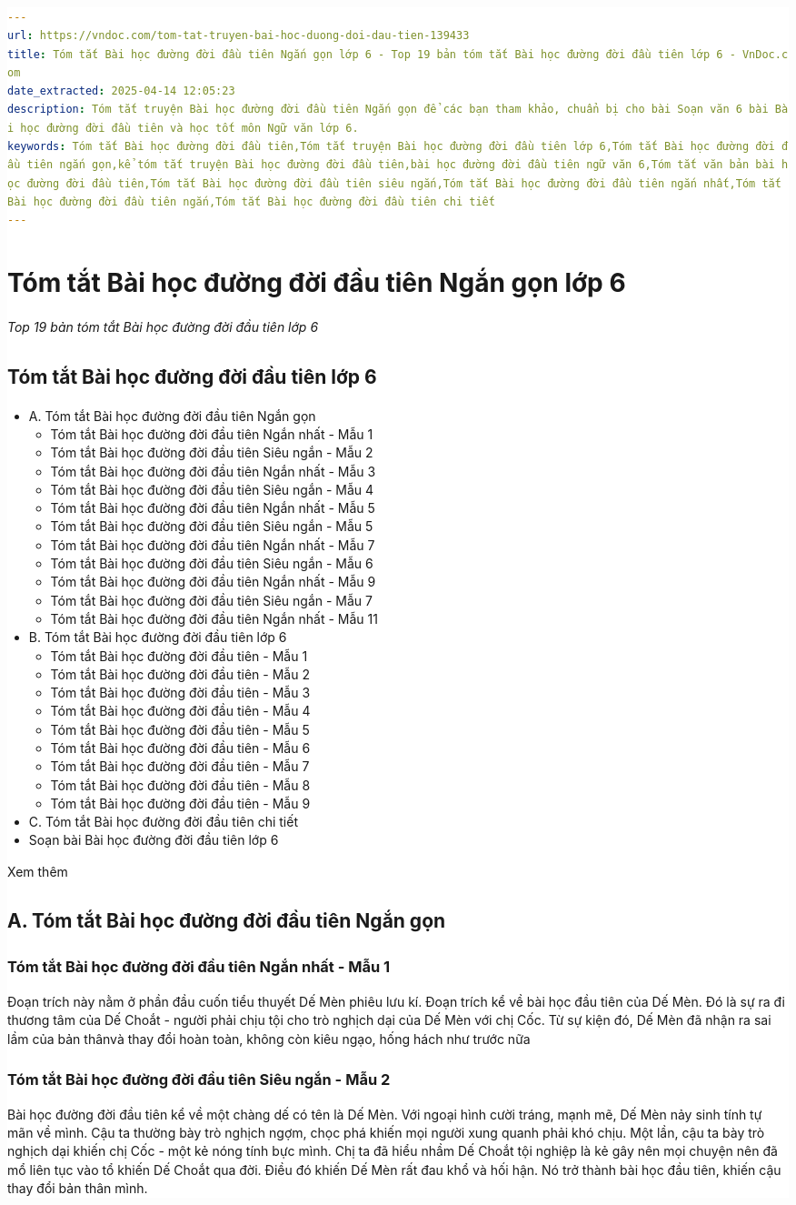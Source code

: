 ```yaml
---
url: https://vndoc.com/tom-tat-truyen-bai-hoc-duong-doi-dau-tien-139433
title: Tóm tắt Bài học đường đời đầu tiên Ngắn gọn lớp 6 - Top 19 bản tóm tắt Bài học đường đời đầu tiên lớp 6 - VnDoc.com
date_extracted: 2025-04-14 12:05:23
description: Tóm tắt truyện Bài học đường đời đầu tiên Ngắn gọn để các bạn tham khảo, chuẩn bị cho bài Soạn văn 6 bài Bài học đường đời đầu tiên và học tốt môn Ngữ văn lớp 6.
keywords: Tóm tắt Bài học đường đời đầu tiên,Tóm tắt truyện Bài học đường đời đầu tiên lớp 6,Tóm tắt Bài học đường đời đầu tiên ngắn gọn,kể tóm tắt truyện Bài học đường đời đầu tiên,bài học đường đời đầu tiên ngữ văn 6,Tóm tắt văn bản bài học đường đời đầu tiên,Tóm tắt Bài học đường đời đầu tiên siêu ngắn,Tóm tắt Bài học đường đời đầu tiên ngắn nhất,Tóm tắt Bài học đường đời đầu tiên ngắn,Tóm tắt Bài học đường đời đầu tiên chi tiết
---
```


# Tóm tắt Bài học đường đời đầu tiên Ngắn gọn lớp 6
 _Top 19 bản tóm tắt Bài học đường đời đầu tiên lớp 6_
## **Tóm tắt Bài học đường đời đầu tiên lớp 6**
  * A. Tóm tắt Bài học đường đời đầu tiên Ngắn gọn
    * Tóm tắt Bài học đường đời đầu tiên Ngắn nhất - Mẫu 1
    * Tóm tắt Bài học đường đời đầu tiên Siêu ngắn - Mẫu 2 
    * Tóm tắt Bài học đường đời đầu tiên Ngắn nhất - Mẫu 3
    * Tóm tắt Bài học đường đời đầu tiên Siêu ngắn - Mẫu 4
    * Tóm tắt Bài học đường đời đầu tiên Ngắn nhất - Mẫu 5
    * Tóm tắt Bài học đường đời đầu tiên Siêu ngắn - Mẫu 5
    * Tóm tắt Bài học đường đời đầu tiên Ngắn nhất - Mẫu 7
    * Tóm tắt Bài học đường đời đầu tiên Siêu ngắn - Mẫu 6
    * Tóm tắt Bài học đường đời đầu tiên Ngắn nhất - Mẫu 9
    * Tóm tắt Bài học đường đời đầu tiên Siêu ngắn - Mẫu 7
    * Tóm tắt Bài học đường đời đầu tiên Ngắn nhất - Mẫu 11
  * B. Tóm tắt Bài học đường đời đầu tiên lớp 6
    * Tóm tắt Bài học đường đời đầu tiên - Mẫu 1
    * Tóm tắt Bài học đường đời đầu tiên - Mẫu 2
    * Tóm tắt Bài học đường đời đầu tiên - Mẫu 3
    * Tóm tắt Bài học đường đời đầu tiên - Mẫu 4
    * Tóm tắt Bài học đường đời đầu tiên - Mẫu 5
    * Tóm tắt Bài học đường đời đầu tiên - Mẫu 6
    * Tóm tắt Bài học đường đời đầu tiên - Mẫu 7
    * Tóm tắt Bài học đường đời đầu tiên - Mẫu 8
    * Tóm tắt Bài học đường đời đầu tiên - Mẫu 9
  * C. Tóm tắt Bài học đường đời đầu tiên chi tiết 
  * Soạn bài Bài học đường đời đầu tiên lớp 6 

Xem thêm
## **A. Tóm tắt Bài học đường đời đầu tiên Ngắn gọn**
### Tóm tắt Bài học đường đời đầu tiên Ngắn nhất - Mẫu 1
Đoạn trích này nằm ở phần đầu cuốn tiểu thuyết Dế Mèn phiêu lưu kí. Đoạn trích kể về bài học đầu tiên của Dế Mèn. Đó là sự ra đi thương tâm của Dế Choắt - người phải chịu tội cho trò nghịch dại của Dế Mèn với chị Cốc. Từ sự kiện đó, Dế Mèn đã nhận ra sai lầm của bản thânvà thay đổi hoàn toàn, không còn kiêu ngạo, hống hách như trước nữa
### **Tóm tắt Bài học đường đời đầu tiên Siêu ngắn - Mẫu 2**
Bài học đường đời đầu tiên kể về một chàng dế có tên là Dế Mèn. Với ngoại hình cười tráng, mạnh mẽ, Dế Mèn nảy sinh tính tự mãn về mình. Cậu ta thường bày trò nghịch ngợm, chọc phá khiến mọi người xung quanh phải khó chịu. Một lần, cậu ta bày trò nghịch dại khiến chị Cốc - một kẻ nóng tính bực mình. Chị ta đã hiểu nhầm Dế Choắt tội nghiệp là kẻ gây nên mọi chuyện nên đã mổ liên tục vào tổ khiến Dế Choắt qua đời. Điều đó khiến Dế Mèn rất đau khổ và hối hận. Nó trở thành bài học đầu tiên, khiến cậu thay đổi bản thân mình.